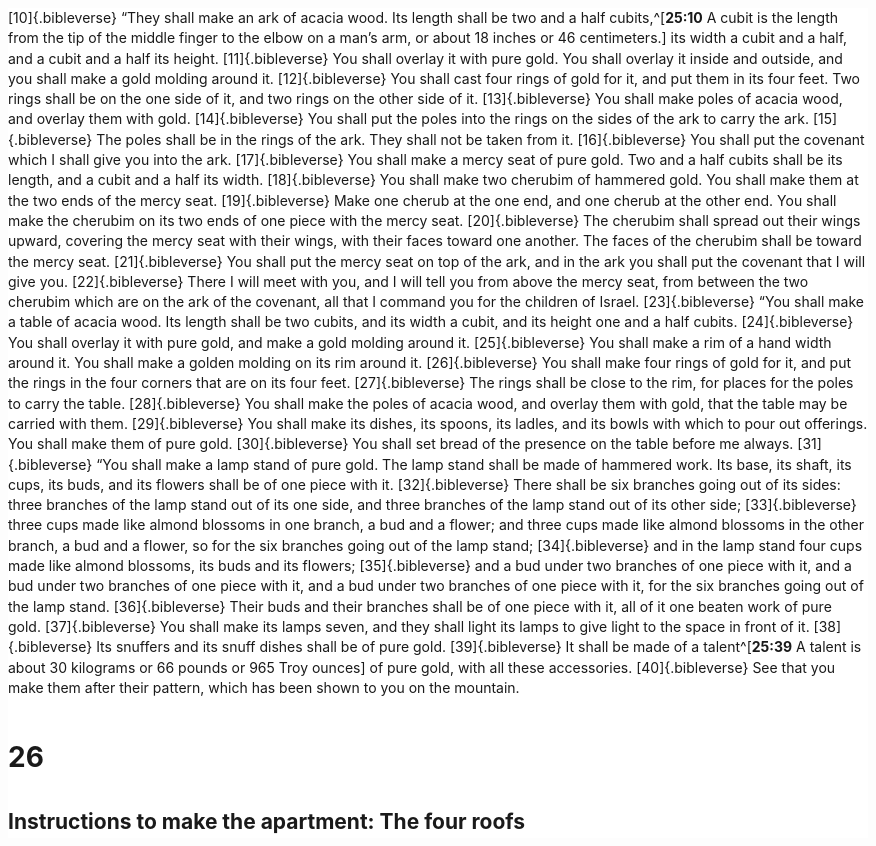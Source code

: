 [10]{.bibleverse} “They shall make an ark of acacia wood. Its length shall be two and a half cubits,^[**25:10** A cubit is the length from the tip of the middle finger to the elbow on a man’s arm, or about 18 inches or 46 centimeters.] its width a cubit and a half, and a cubit and a half its height. [11]{.bibleverse} You shall overlay it with pure gold. You shall overlay it inside and outside, and you shall make a gold molding around it. [12]{.bibleverse} You shall cast four rings of gold for it, and put them in its four feet. Two rings shall be on the one side of it, and two rings on the other side of it. [13]{.bibleverse} You shall make poles of acacia wood, and overlay them with gold. [14]{.bibleverse} You shall put the poles into the rings on the sides of the ark to carry the ark. [15]{.bibleverse} The poles shall be in the rings of the ark. They shall not be taken from it. [16]{.bibleverse} You shall put the covenant which I shall give you into the ark. [17]{.bibleverse} You shall make a mercy seat of pure gold. Two and a half cubits shall be its length, and a cubit and a half its width. [18]{.bibleverse} You shall make two cherubim of hammered gold. You shall make them at the two ends of the mercy seat. [19]{.bibleverse} Make one cherub at the one end, and one cherub at the other end. You shall make the cherubim on its two ends of one piece with the mercy seat. [20]{.bibleverse} The cherubim shall spread out their wings upward, covering the mercy seat with their wings, with their faces toward one another. The faces of the cherubim shall be toward the mercy seat. [21]{.bibleverse} You shall put the mercy seat on top of the ark, and in the ark you shall put the covenant that I will give you. [22]{.bibleverse} There I will meet with you, and I will tell you from above the mercy seat, from between the two cherubim which are on the ark of the covenant, all that I command you for the children of Israel. [23]{.bibleverse} “You shall make a table of acacia wood. Its length shall be two cubits, and its width a cubit, and its height one and a half cubits. [24]{.bibleverse} You shall overlay it with pure gold, and make a gold molding around it. [25]{.bibleverse} You shall make a rim of a hand width around it. You shall make a golden molding on its rim around it. [26]{.bibleverse} You shall make four rings of gold for it, and put the rings in the four corners that are on its four feet. [27]{.bibleverse} The rings shall be close to the rim, for places for the poles to carry the table. [28]{.bibleverse} You shall make the poles of acacia wood, and overlay them with gold, that the table may be carried with them. [29]{.bibleverse} You shall make its dishes, its spoons, its ladles, and its bowls with which to pour out offerings. You shall make them of pure gold. [30]{.bibleverse} You shall set bread of the presence on the table before me always. [31]{.bibleverse} “You shall make a lamp stand of pure gold. The lamp stand shall be made of hammered work. Its base, its shaft, its cups, its buds, and its flowers shall be of one piece with it. [32]{.bibleverse} There shall be six branches going out of its sides: three branches of the lamp stand out of its one side, and three branches of the lamp stand out of its other side; [33]{.bibleverse} three cups made like almond blossoms in one branch, a bud and a flower; and three cups made like almond blossoms in the other branch, a bud and a flower, so for the six branches going out of the lamp stand; [34]{.bibleverse} and in the lamp stand four cups made like almond blossoms, its buds and its flowers; [35]{.bibleverse} and a bud under two branches of one piece with it, and a bud under two branches of one piece with it, and a bud under two branches of one piece with it, for the six branches going out of the lamp stand. [36]{.bibleverse} Their buds and their branches shall be of one piece with it, all of it one beaten work of pure gold. [37]{.bibleverse} You shall make its lamps seven, and they shall light its lamps to give light to the space in front of it. [38]{.bibleverse} Its snuffers and its snuff dishes shall be of pure gold. [39]{.bibleverse} It shall be made of a talent^[**25:39** A talent is about 30 kilograms or 66 pounds or 965 Troy ounces] of pure gold, with all these accessories. [40]{.bibleverse} See that you make them after their pattern, which has been shown to you on the mountain.

# 26 
## Instructions to make the apartment: The four roofs